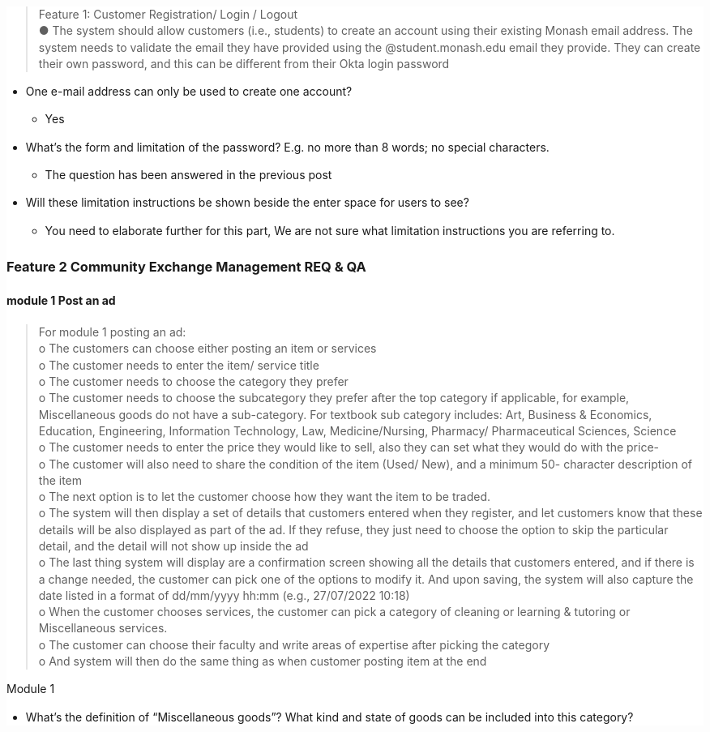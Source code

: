 > Feature 1: Customer Registration/ Login / Logout  
● The system should allow customers (i.e., students) to create an account using their existing Monash email  address. The system needs to validate the email they have provided using the @student.monash.edu email  they provide. They can create their own password, and this can be different from their Okta login password


-   One e-mail address can only be used to create one account?
    
    -   Yes
        
-   What’s the form and limitation of the password? E.g. no more than 8 words; no special characters.
    
    -   The question has been answered in the previous post
        
-   Will these limitation instructions be shown beside the enter space for users to see?
    
    -   You need to elaborate further for this part, We are not sure what limitation instructions you are referring to.  
        

### Feature 2 Community Exchange Management REQ & QA
#### module 1 Post an ad

> For module 1 posting an ad:  
o The customers can choose either posting an item or services  
o The customer needs to enter the item/ service title  
o The customer needs to choose the category they prefer  
o The customer needs to choose the subcategory they prefer after the top category if applicable, for  example, Miscellaneous goods do not have a sub-category. For textbook sub category includes: Art,  Business & Economics, Education, Engineering, Information Technology, Law, Medicine/Nursing,  Pharmacy/ Pharmaceutical Sciences, Science   
o The customer needs to enter the price they would like to sell, also they can set what they would do  with the price-  
o The customer will also need to share the condition of the item (Used/ New), and a minimum 50-  character description of the item  
o The next option is to let the customer choose how they want the item to be traded.  
o The system will then display a set of details that customers entered when they register, and let  customers know that these details will be also displayed as part of the ad. If they refuse, they just need  to choose the option to skip the particular detail, and the detail will not show up inside the ad  
o The last thing system will display are a confirmation screen showing all the details that customers  entered, and if there is a change needed, the customer can pick one of the options to modify it. And  upon saving, the system will also capture the date listed in a format of dd/mm/yyyy hh:mm (e.g.,  27/07/2022 10:18)  
o When the customer chooses services, the customer can pick a category of cleaning or learning &  tutoring or Miscellaneous services.  
o The customer can choose their faculty and write areas of expertise after picking the category  
o And system will then do the same thing as when customer posting item at the end

Module 1

-   What’s the definition of “Miscellaneous goods”? What kind and state of goods can be included into this category?
    